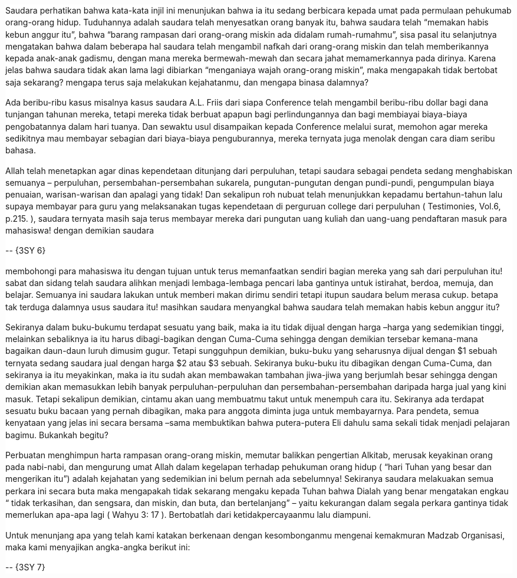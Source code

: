  Saudara perhatikan bahwa kata-kata injil ini menunjukan bahwa ia itu sedang berbicara kepada umat pada permulaan pehukumab orang-orang hidup. Tuduhannya adalah saudara telah menyesatkan orang banyak itu, bahwa saudara telah “memakan habis kebun anggur itu”, bahwa “barang rampasan dari orang-orang miskin ada didalam rumah-rumahmu”, sisa pasal itu selanjutnya mengatakan bahwa dalam beberapa hal saudara telah mengambil nafkah dari orang-orang miskin dan telah memberikannya kepada anak-anak gadismu, dengan mana mereka bermewah-mewah dan secara jahat memamerkannya pada dirinya. Karena jelas bahwa saudara tidak akan lama lagi dibiarkan “menganiaya wajah orang-orang miskin”, maka mengapakah tidak bertobat saja sekarang? mengapa terus saja melakukan kejahatanmu, dan mengapa binasa dalamnya?

 Ada beribu-ribu kasus misalnya kasus saudara A.L. Friis dari siapa Conference telah mengambil beribu-ribu dollar bagi dana tunjangan tahunan mereka, tetapi mereka tidak berbuat apapun bagi perlindungannya dan bagi membiayai biaya-biaya pengobatannya dalam hari tuanya. Dan sewaktu usul disampaikan kepada Conference melalui surat, memohon agar mereka sedikitnya mau membayar sebagian dari biaya-biaya penguburannya, mereka ternyata juga menolak dengan cara diam seribu bahasa.

 Allah telah menetapkan agar dinas kependetaan ditunjang dari perpuluhan, tetapi saudara sebagai pendeta sedang menghabiskan semuanya – perpuluhan, persembahan-persembahan sukarela, pungutan-pungutan dengan pundi-pundi, pengumpulan biaya penuaian, warisan-warisan dan apalagi yang tidak! Dan sekalipun roh nubuat telah menunjukkan kepadamu bertahun-tahun lalu supaya membayar para guru yang melaksanakan tugas kependetaan di perguruan college dari perpuluhan ( Testimonies, Vol.6, p.215. ), saudara ternyata masih saja terus membayar mereka dari pungutan uang kuliah dan uang-uang pendaftaran masuk para mahasiswa! dengan demikian saudara

 -- {3SY 6}   
  
  membohongi para mahasiswa itu dengan tujuan untuk terus memanfaatkan sendiri bagian mereka yang sah dari perpuluhan itu! sabat dan sidang telah saudara alihkan menjadi lembaga-lembaga pencari laba gantinya untuk istirahat, berdoa, memuja, dan belajar. Semuanya ini saudara lakukan untuk memberi makan dirimu sendiri tetapi itupun saudara belum merasa cukup. betapa tak terduga dalamnya usus saudara itu! masihkan saudara menyangkal bahwa saudara telah memakan habis kebun anggur itu?

 Sekiranya dalam buku-bukumu terdapat sesuatu yang baik, maka ia itu tidak dijual dengan harga –harga yang sedemikian tinggi, melainkan sebaliknya ia itu harus dibagi-bagikan dengan Cuma-Cuma sehingga dengan demikian tersebar kemana-mana bagaikan daun-daun luruh dimusim gugur. Tetapi sungguhpun demikian, buku-buku yang seharusnya dijual dengan $1 sebuah ternyata sedang saudara jual dengan harga $2 atau $3 sebuah. Sekiranya buku-buku itu dibagikan dengan Cuma-Cuma, dan sekiranya ia itu meyakinkan, maka ia itu sudah akan membawakan tambahan jiwa-jiwa yang berjumlah besar sehingga dengan demikian akan memasukkan lebih banyak perpuluhan-perpuluhan dan persembahan-persembahan daripada harga jual yang kini masuk. Tetapi sekalipun demikian, cintamu akan uang membuatmu takut untuk menempuh cara itu. Sekiranya ada terdapat sesuatu buku bacaan yang pernah dibagikan, maka para anggota diminta juga untuk membayarnya. Para pendeta, semua kenyataan yang jelas ini secara bersama –sama membuktikan bahwa putera-putera Eli dahulu sama sekali tidak menjadi pelajaran bagimu. Bukankah begitu?

 Perbuatan menghimpun harta rampasan orang-orang miskin, memutar balikkan pengertian Alkitab, merusak keyakinan orang pada nabi-nabi, dan mengurung umat Allah dalam kegelapan terhadap pehukuman orang hidup ( “hari Tuhan yang besar dan mengerikan itu”) adalah kejahatan yang sedemikian ini belum pernah ada sebelumnya! Sekiranya saudara melakuakan semua perkara ini secara buta maka mengapakah tidak sekarang mengaku kepada Tuhan bahwa Dialah yang benar mengatakan engkau “ tidak terkasihan, dan sengsara, dan miskin, dan buta, dan bertelanjang” – yaitu kekurangan dalam segala perkara gantinya tidak memerlukan apa-apa lagi ( Wahyu 3: 17 ). Bertobatlah dari ketidakpercayaanmu lalu diampuni.

 Untuk menunjang apa yang telah kami katakan berkenaan dengan kesombonganmu mengenai kemakmuran Madzab Organisasi, maka kami menyajikan angka-angka berikut ini:

 -- {3SY 7}   
  